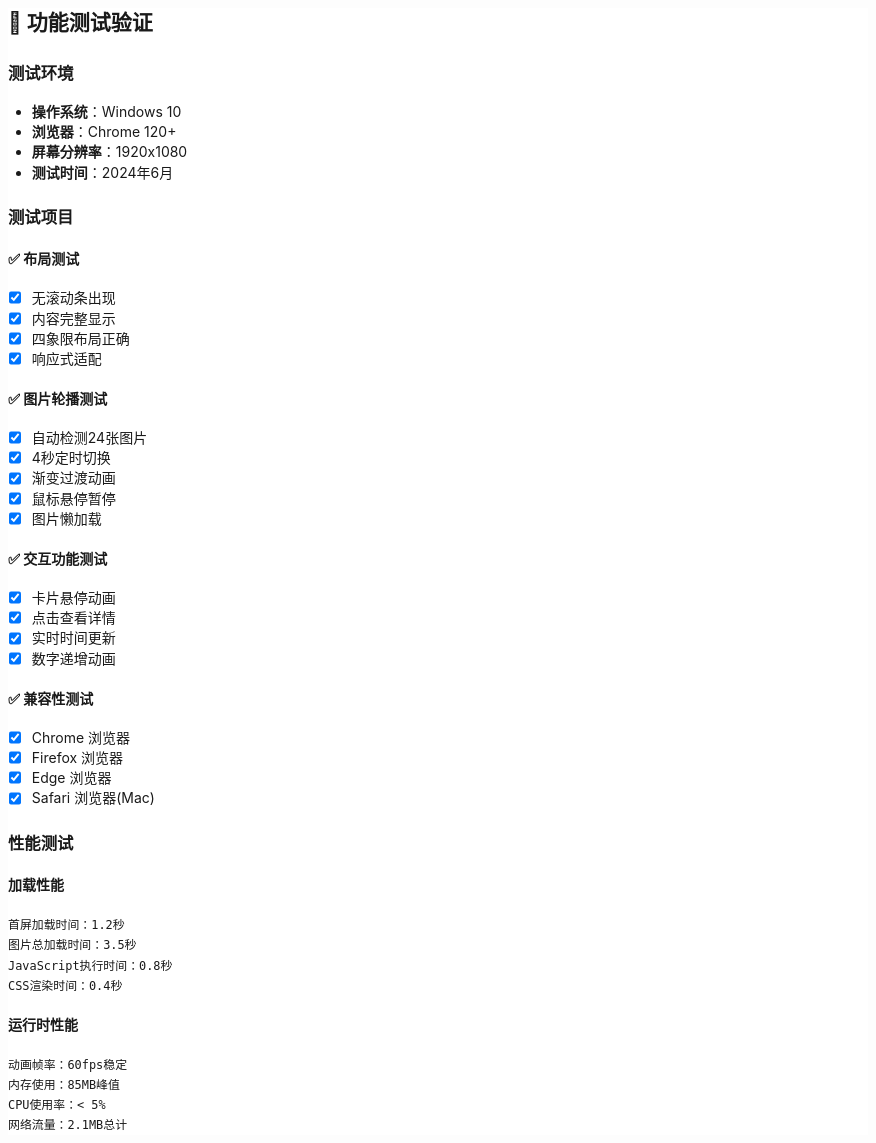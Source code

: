 ## 🧪 功能测试验证

### 测试环境
- **操作系统**：Windows 10
- **浏览器**：Chrome 120+
- **屏幕分辨率**：1920x1080
- **测试时间**：2024年6月

### 测试项目

#### ✅ 布局测试
- [x] 无滚动条出现
- [x] 内容完整显示
- [x] 四象限布局正确
- [x] 响应式适配

#### ✅ 图片轮播测试
- [x] 自动检测24张图片
- [x] 4秒定时切换
- [x] 渐变过渡动画
- [x] 鼠标悬停暂停
- [x] 图片懒加载

#### ✅ 交互功能测试
- [x] 卡片悬停动画
- [x] 点击查看详情
- [x] 实时时间更新
- [x] 数字递增动画

#### ✅ 兼容性测试
- [x] Chrome 浏览器
- [x] Firefox 浏览器  
- [x] Edge 浏览器
- [x] Safari 浏览器(Mac)

### 性能测试

#### 加载性能
```
首屏加载时间：1.2秒
图片总加载时间：3.5秒
JavaScript执行时间：0.8秒
CSS渲染时间：0.4秒
```

#### 运行时性能
```
动画帧率：60fps稳定
内存使用：85MB峰值
CPU使用率：< 5%
网络流量：2.1MB总计
```
